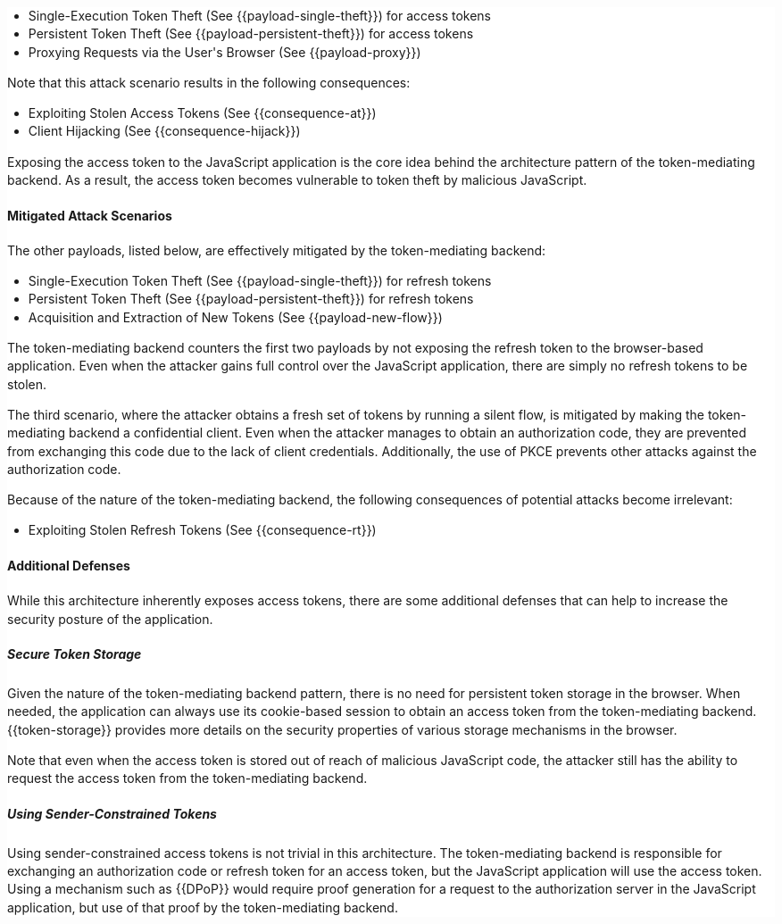 * Single-Execution Token Theft (See {{payload-single-theft}}) for access tokens
* Persistent Token Theft (See {{payload-persistent-theft}}) for access tokens
* Proxying Requests via the User's Browser (See {{payload-proxy}})

Note that this attack scenario results in the following consequences:

* Exploiting Stolen Access Tokens (See {{consequence-at}})
* Client Hijacking (See {{consequence-hijack}})

Exposing the access token to the JavaScript application is the core idea behind the architecture pattern of the token-mediating backend. As a result, the access token becomes vulnerable to token theft by malicious JavaScript.


#### Mitigated Attack Scenarios

The other payloads, listed below, are effectively mitigated by the token-mediating backend:

* Single-Execution Token Theft (See {{payload-single-theft}}) for refresh tokens
* Persistent Token Theft (See {{payload-persistent-theft}}) for refresh tokens
* Acquisition and Extraction of New Tokens (See {{payload-new-flow}})

The token-mediating backend counters the first two payloads by not exposing the refresh token to the browser-based application. Even when the attacker gains full control over the JavaScript application, there are simply no refresh tokens to be stolen.

The third scenario, where the attacker obtains a fresh set of tokens by running a silent flow, is mitigated by making the token-mediating backend a confidential client. Even when the attacker manages to obtain an authorization code, they are prevented from exchanging this code due to the lack of client credentials.  Additionally, the use of PKCE prevents other attacks against the authorization code.

Because of the nature of the token-mediating backend, the following consequences of potential attacks become irrelevant:

* Exploiting Stolen Refresh Tokens (See {{consequence-rt}})


#### Additional Defenses

While this architecture inherently exposes access tokens, there are some additional defenses that can help to increase the security posture of the application.

##### Secure Token Storage

Given the nature of the token-mediating backend pattern, there is no need for persistent token storage in the browser. When needed, the application can always use its cookie-based session to obtain an access token from the token-mediating backend. {{token-storage}} provides more details on the security properties of various storage mechanisms in the browser.

Note that even when the access token is stored out of reach of malicious JavaScript code, the attacker still has the ability to request the access token from the token-mediating backend.


##### Using Sender-Constrained Tokens

Using sender-constrained access tokens is not trivial in this architecture. The token-mediating backend is responsible for exchanging an authorization code or refresh token for an access token, but the JavaScript application will use the access token. Using a mechanism such as {{DPoP}} would require proof generation for a request to the authorization server in the JavaScript application, but use of that proof by the token-mediating backend.
